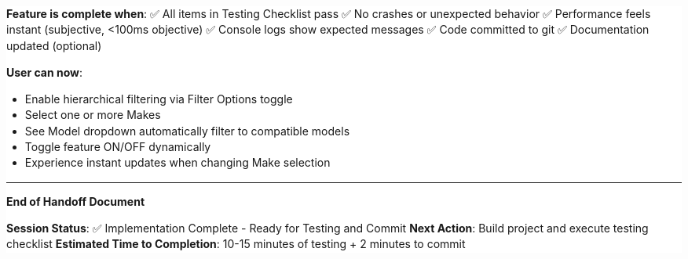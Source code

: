 **Feature is complete when**:
✅ All items in Testing Checklist pass
✅ No crashes or unexpected behavior
✅ Performance feels instant (subjective, <100ms objective)
✅ Console logs show expected messages
✅ Code committed to git
✅ Documentation updated (optional)

**User can now**:
- Enable hierarchical filtering via Filter Options toggle
- Select one or more Makes
- See Model dropdown automatically filter to compatible models
- Toggle feature ON/OFF dynamically
- Experience instant updates when changing Make selection

---

**End of Handoff Document**

**Session Status**: ✅ Implementation Complete - Ready for Testing and Commit
**Next Action**: Build project and execute testing checklist
**Estimated Time to Completion**: 10-15 minutes of testing + 2 minutes to commit
